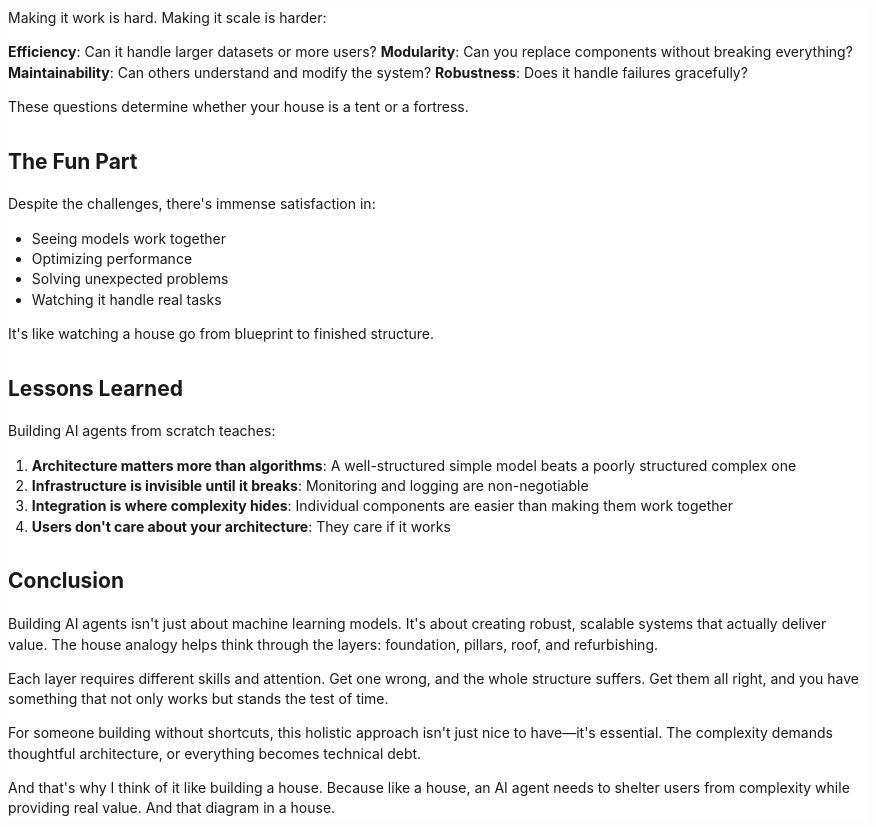 Making it work is hard. Making it scale is harder:

**Efficiency**: Can it handle larger datasets or more users?
**Modularity**: Can you replace components without breaking everything?
**Maintainability**: Can others understand and modify the system?
**Robustness**: Does it handle failures gracefully?

These questions determine whether your house is a tent or a fortress.

## The Fun Part

Despite the challenges, there's immense satisfaction in:

- Seeing models work together
- Optimizing performance
- Solving unexpected problems
- Watching it handle real tasks

It's like watching a house go from blueprint to finished structure.

## Lessons Learned

Building AI agents from scratch teaches:

1. **Architecture matters more than algorithms**: A well-structured simple model beats a poorly structured complex one
2. **Infrastructure is invisible until it breaks**: Monitoring and logging are non-negotiable
3. **Integration is where complexity hides**: Individual components are easier than making them work together
4. **Users don't care about your architecture**: They care if it works

## Conclusion

Building AI agents isn't just about machine learning models. It's about creating robust, scalable systems that actually deliver value. The house analogy helps think through the layers: foundation, pillars, roof, and refurbishing.

Each layer requires different skills and attention. Get one wrong, and the whole structure suffers. Get them all right, and you have something that not only works but stands the test of time.

For someone building without shortcuts, this holistic approach isn't just nice to have—it's essential. The complexity demands thoughtful architecture, or everything becomes technical debt.

And that's why I think of it like building a house. Because like a house, an AI agent needs to shelter users from complexity while providing real value. And that diagram in a house.

